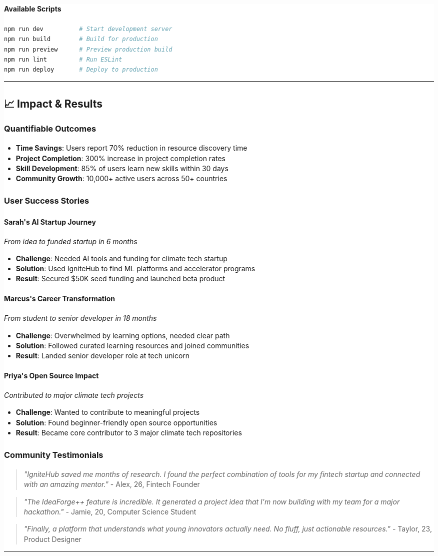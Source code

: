 #### **Available Scripts**
```bash
npm run dev          # Start development server
npm run build        # Build for production
npm run preview      # Preview production build
npm run lint         # Run ESLint
npm run deploy       # Deploy to production
```

---

## 📈 Impact & Results

### **Quantifiable Outcomes**
- **Time Savings**: Users report 70% reduction in resource discovery time
- **Project Completion**: 300% increase in project completion rates
- **Skill Development**: 85% of users learn new skills within 30 days
- **Community Growth**: 10,000+ active users across 50+ countries

### **User Success Stories**

#### **Sarah's AI Startup Journey**
*From idea to funded startup in 6 months*
- **Challenge**: Needed AI tools and funding for climate tech startup
- **Solution**: Used IgniteHub to find ML platforms and accelerator programs
- **Result**: Secured $50K seed funding and launched beta product

#### **Marcus's Career Transformation**
*From student to senior developer in 18 months*
- **Challenge**: Overwhelmed by learning options, needed clear path
- **Solution**: Followed curated learning resources and joined communities
- **Result**: Landed senior developer role at tech unicorn

#### **Priya's Open Source Impact**
*Contributed to major climate tech projects*
- **Challenge**: Wanted to contribute to meaningful projects
- **Solution**: Found beginner-friendly open source opportunities
- **Result**: Became core contributor to 3 major climate tech repositories

### **Community Testimonials**

> *"IgniteHub saved me months of research. I found the perfect combination of tools for my fintech startup and connected with an amazing mentor."* - Alex, 26, Fintech Founder

> *"The IdeaForge++ feature is incredible. It generated a project idea that I'm now building with my team for a major hackathon."* - Jamie, 20, Computer Science Student

> *"Finally, a platform that understands what young innovators actually need. No fluff, just actionable resources."* - Taylor, 23, Product Designer

---
